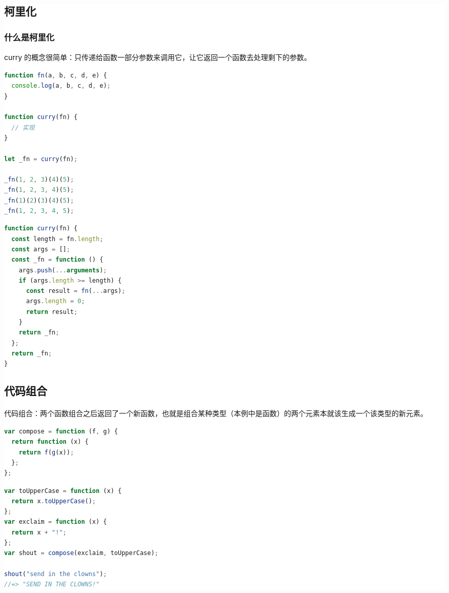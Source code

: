 ## 柯里化

### 什么是柯里化

curry 的概念很简单：只传递给函数一部分参数来调用它，让它返回一个函数去处理剩下的参数。

```js
function fn(a, b, c, d, e) {
  console.log(a, b, c, d, e);
}

function curry(fn) {
  // 实现
}

let _fn = curry(fn);

_fn(1, 2, 3)(4)(5);
_fn(1, 2, 3, 4)(5);
_fn(1)(2)(3)(4)(5);
_fn(1, 2, 3, 4, 5);
```

```js
function curry(fn) {
  const length = fn.length;
  const args = [];
  const _fn = function () {
    args.push(...arguments);
    if (args.length >= length) {
      const result = fn(...args);
      args.length = 0;
      return result;
    }
    return _fn;
  };
  return _fn;
}
```

## 代码组合

代码组合：两个函数组合之后返回了一个新函数，也就是组合某种类型（本例中是函数）的两个元素本就该生成一个该类型的新元素。

```js
var compose = function (f, g) {
  return function (x) {
    return f(g(x));
  };
};
```

```js
var toUpperCase = function (x) {
  return x.toUpperCase();
};
var exclaim = function (x) {
  return x + "!";
};
var shout = compose(exclaim, toUpperCase);

shout("send in the clowns");
//=> "SEND IN THE CLOWNS!"
```

